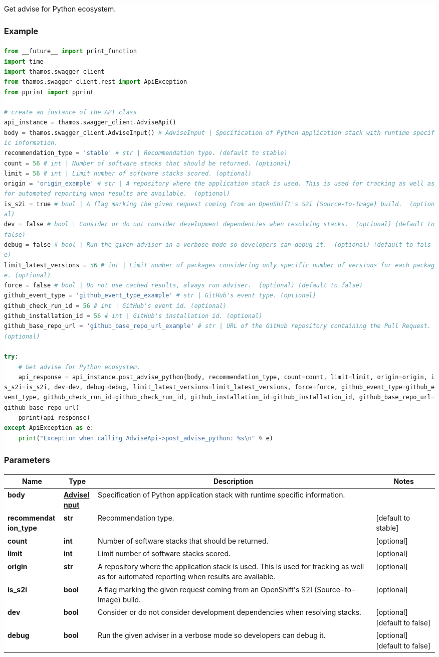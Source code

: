 Get advise for Python ecosystem.

### Example
```python
from __future__ import print_function
import time
import thamos.swagger_client
from thamos.swagger_client.rest import ApiException
from pprint import pprint

# create an instance of the API class
api_instance = thamos.swagger_client.AdviseApi()
body = thamos.swagger_client.AdviseInput() # AdviseInput | Specification of Python application stack with runtime specific information.
recommendation_type = 'stable' # str | Recommendation type. (default to stable)
count = 56 # int | Number of software stacks that should be returned. (optional)
limit = 56 # int | Limit number of software stacks scored. (optional)
origin = 'origin_example' # str | A repository where the application stack is used. This is used for tracking as well as for automated reporting when results are available.  (optional)
is_s2i = true # bool | A flag marking the given request coming from an OpenShift's S2I (Source-to-Image) build.  (optional)
dev = false # bool | Consider or do not consider development dependencies when resolving stacks.  (optional) (default to false)
debug = false # bool | Run the given adviser in a verbose mode so developers can debug it.  (optional) (default to false)
limit_latest_versions = 56 # int | Limit number of packages considering only specific number of versions for each package. (optional)
force = false # bool | Do not use cached results, always run adviser.  (optional) (default to false)
github_event_type = 'github_event_type_example' # str | GitHub's event type. (optional)
github_check_run_id = 56 # int | GitHub's event id. (optional)
github_installation_id = 56 # int | GitHub's installation id. (optional)
github_base_repo_url = 'github_base_repo_url_example' # str | URL of the GitHub repository containing the Pull Request. (optional)

try:
    # Get advise for Python ecosystem.
    api_response = api_instance.post_advise_python(body, recommendation_type, count=count, limit=limit, origin=origin, is_s2i=is_s2i, dev=dev, debug=debug, limit_latest_versions=limit_latest_versions, force=force, github_event_type=github_event_type, github_check_run_id=github_check_run_id, github_installation_id=github_installation_id, github_base_repo_url=github_base_repo_url)
    pprint(api_response)
except ApiException as e:
    print("Exception when calling AdviseApi->post_advise_python: %s\n" % e)
```

### Parameters

Name | Type | Description  | Notes
------------- | ------------- | ------------- | -------------
 **body** | [**AdviseInput**](AdviseInput.md)| Specification of Python application stack with runtime specific information. | 
 **recommendation_type** | **str**| Recommendation type. | [default to stable]
 **count** | **int**| Number of software stacks that should be returned. | [optional] 
 **limit** | **int**| Limit number of software stacks scored. | [optional] 
 **origin** | **str**| A repository where the application stack is used. This is used for tracking as well as for automated reporting when results are available.  | [optional] 
 **is_s2i** | **bool**| A flag marking the given request coming from an OpenShift&#x27;s S2I (Source-to-Image) build.  | [optional] 
 **dev** | **bool**| Consider or do not consider development dependencies when resolving stacks.  | [optional] [default to false]
 **debug** | **bool**| Run the given adviser in a verbose mode so developers can debug it.  | [optional] [default to false]